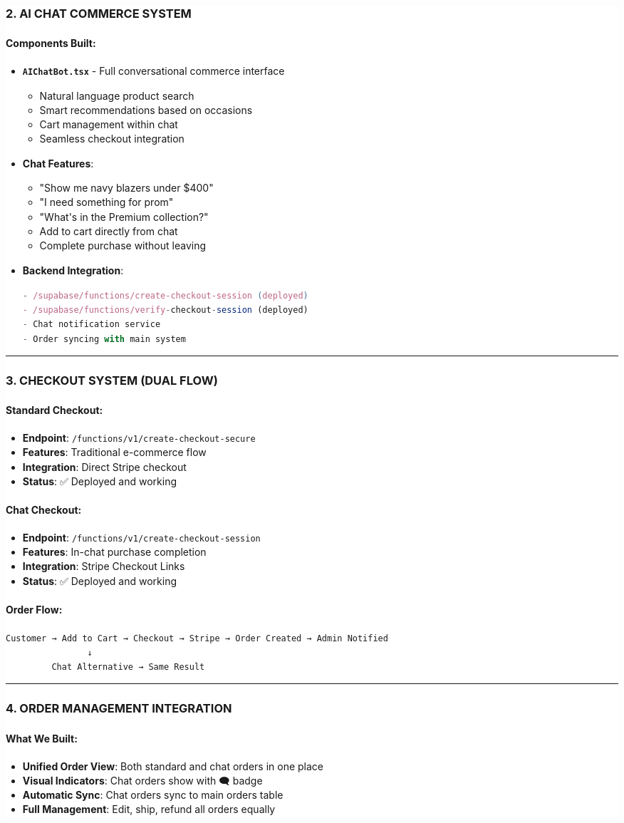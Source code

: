 
### 2. AI CHAT COMMERCE SYSTEM

#### Components Built:
- **`AIChatBot.tsx`** - Full conversational commerce interface
  - Natural language product search
  - Smart recommendations based on occasions
  - Cart management within chat
  - Seamless checkout integration

- **Chat Features**:
  - "Show me navy blazers under $400"
  - "I need something for prom"
  - "What's in the Premium collection?"
  - Add to cart directly from chat
  - Complete purchase without leaving

- **Backend Integration**:
  ```typescript
  - /supabase/functions/create-checkout-session (deployed)
  - /supabase/functions/verify-checkout-session (deployed)
  - Chat notification service
  - Order syncing with main system
  ```

---

### 3. CHECKOUT SYSTEM (DUAL FLOW)

#### Standard Checkout:
- **Endpoint**: `/functions/v1/create-checkout-secure`
- **Features**: Traditional e-commerce flow
- **Integration**: Direct Stripe checkout
- **Status**: ✅ Deployed and working

#### Chat Checkout:
- **Endpoint**: `/functions/v1/create-checkout-session`
- **Features**: In-chat purchase completion
- **Integration**: Stripe Checkout Links
- **Status**: ✅ Deployed and working

#### Order Flow:
```
Customer → Add to Cart → Checkout → Stripe → Order Created → Admin Notified
                ↓
         Chat Alternative → Same Result
```

---

### 4. ORDER MANAGEMENT INTEGRATION

#### What We Built:
- **Unified Order View**: Both standard and chat orders in one place
- **Visual Indicators**: Chat orders show with 🗨️ badge
- **Automatic Sync**: Chat orders sync to main orders table
- **Full Management**: Edit, ship, refund all orders equally
